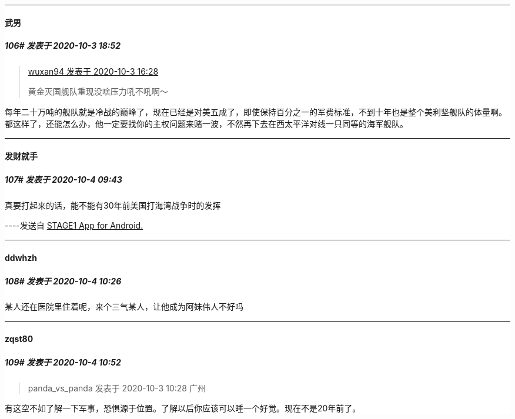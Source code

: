 





-----

####  武男  
##### 106#       发表于 2020-10-3 18:52



<blockquote><a href="httphttps://bbs.saraba1st.com/2b/forum.php?mod=redirect&amp;goto=findpost&amp;pid=48941344&amp;ptid=1963048" target="_blank">wuxan94 发表于 2020-10-3 16:28</a>

黄金灭国舰队重现没啥压力吼不吼啊～</blockquote>
每年二十万吨的舰队就是冷战的巅峰了，现在已经是对美五成了，即使保持百分之一的军费标准，不到十年也是整个美利坚舰队的体量啊。都这样了，还能怎么办，他一定要找你的主权问题来赌一波，不然再下去在西太平洋对线一只同等的海军舰队。







-----

####  发财就手  
##### 107#       发表于 2020-10-4 09:43




真要打起来的话，能不能有30年前美国打海湾战争时的发挥


----发送自 [STAGE1 App for Android.](http://stage1.5j4m.com/?1.29)







-----

####  ddwhzh  
##### 108#       发表于 2020-10-4 10:26




某人还在医院里住着呢，来个三气某人，让他成为阿妹伟人不好吗







-----

####  zqst80  
##### 109#       发表于 2020-10-4 10:52



<blockquote>panda_vs_panda 发表于 2020-10-3 10:28
广州</blockquote>
有这空不如了解一下军事，恐惧源于位置。了解以后你应该可以睡一个好觉。现在不是20年前了。
